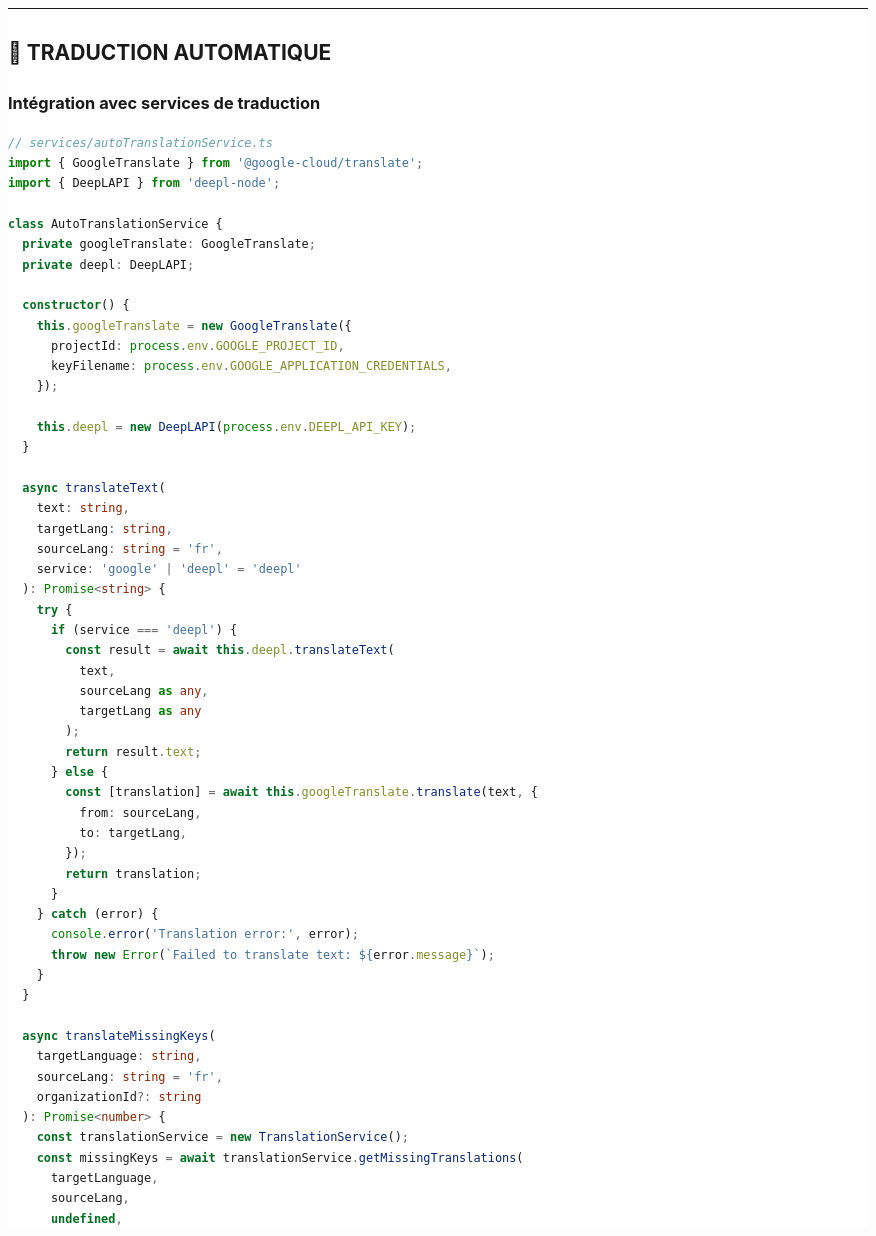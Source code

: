 ```typescript
```

---

## 🤖 TRADUCTION AUTOMATIQUE

### **Intégration avec services de traduction**

```typescript
// services/autoTranslationService.ts
import { GoogleTranslate } from '@google-cloud/translate';
import { DeepLAPI } from 'deepl-node';

class AutoTranslationService {
  private googleTranslate: GoogleTranslate;
  private deepl: DeepLAPI;
  
  constructor() {
    this.googleTranslate = new GoogleTranslate({
      projectId: process.env.GOOGLE_PROJECT_ID,
      keyFilename: process.env.GOOGLE_APPLICATION_CREDENTIALS,
    });
    
    this.deepl = new DeepLAPI(process.env.DEEPL_API_KEY);
  }
  
  async translateText(
    text: string,
    targetLang: string,
    sourceLang: string = 'fr',
    service: 'google' | 'deepl' = 'deepl'
  ): Promise<string> {
    try {
      if (service === 'deepl') {
        const result = await this.deepl.translateText(
          text,
          sourceLang as any,
          targetLang as any
        );
        return result.text;
      } else {
        const [translation] = await this.googleTranslate.translate(text, {
          from: sourceLang,
          to: targetLang,
        });
        return translation;
      }
    } catch (error) {
      console.error('Translation error:', error);
      throw new Error(`Failed to translate text: ${error.message}`);
    }
  }
  
  async translateMissingKeys(
    targetLanguage: string,
    sourceLang: string = 'fr',
    organizationId?: string
  ): Promise<number> {
    const translationService = new TranslationService();
    const missingKeys = await translationService.getMissingTranslations(
      targetLanguage,
      sourceLang,
      undefined,
```